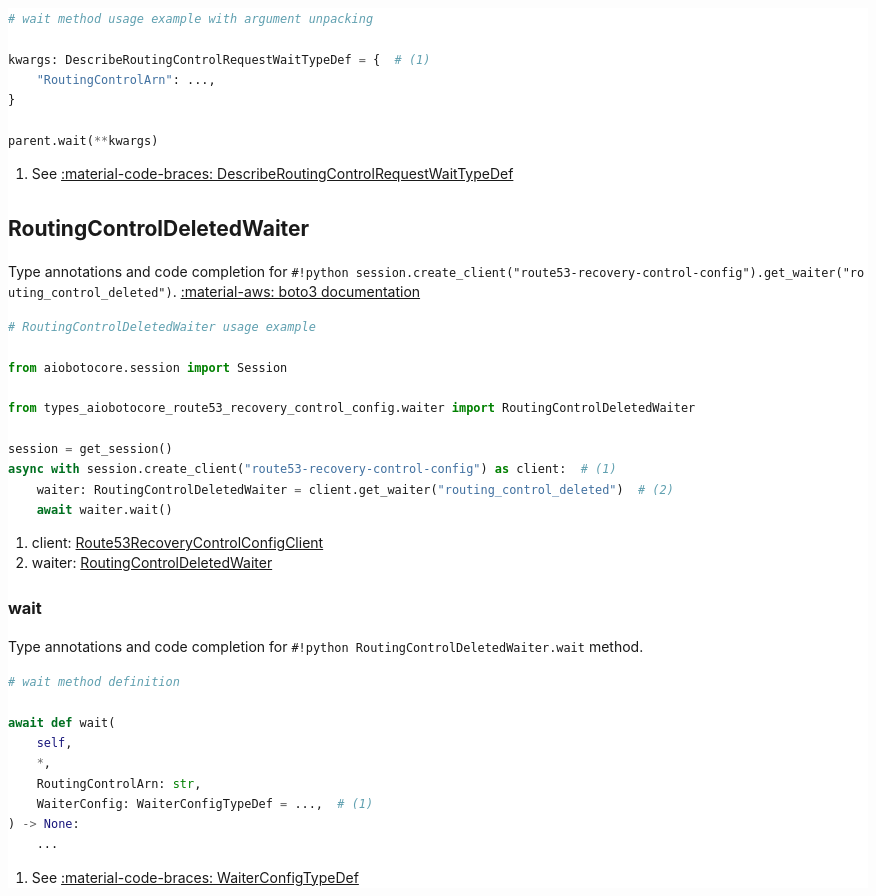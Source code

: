 
```python
# wait method usage example with argument unpacking

kwargs: DescribeRoutingControlRequestWaitTypeDef = {  # (1)
    "RoutingControlArn": ...,
}

parent.wait(**kwargs)
```

1. See [:material-code-braces: DescribeRoutingControlRequestWaitTypeDef](./type_defs.md#describeroutingcontrolrequestwaittypedef) 
## RoutingControlDeletedWaiter

Type annotations and code completion for `#!python session.create_client("route53-recovery-control-config").get_waiter("routing_control_deleted")`.
[:material-aws: boto3 documentation](https://boto3.amazonaws.com/v1/documentation/api/latest/reference/services/route53-recovery-control-config/waiter/RoutingControlDeleted.html#Route53RecoveryControlConfig.Waiter.RoutingControlDeleted)

```python
# RoutingControlDeletedWaiter usage example

from aiobotocore.session import Session

from types_aiobotocore_route53_recovery_control_config.waiter import RoutingControlDeletedWaiter

session = get_session()
async with session.create_client("route53-recovery-control-config") as client:  # (1)
    waiter: RoutingControlDeletedWaiter = client.get_waiter("routing_control_deleted")  # (2)
    await waiter.wait()
```

1. client: [Route53RecoveryControlConfigClient](./client.md)
2. waiter: [RoutingControlDeletedWaiter](./waiters.md#routingcontroldeletedwaiter)


### wait

Type annotations and code completion for `#!python RoutingControlDeletedWaiter.wait` method.

```python
# wait method definition

await def wait(
    self,
    *,
    RoutingControlArn: str,
    WaiterConfig: WaiterConfigTypeDef = ...,  # (1)
) -> None:
    ...
```

1. See [:material-code-braces: WaiterConfigTypeDef](./type_defs.md#waiterconfigtypedef) 
